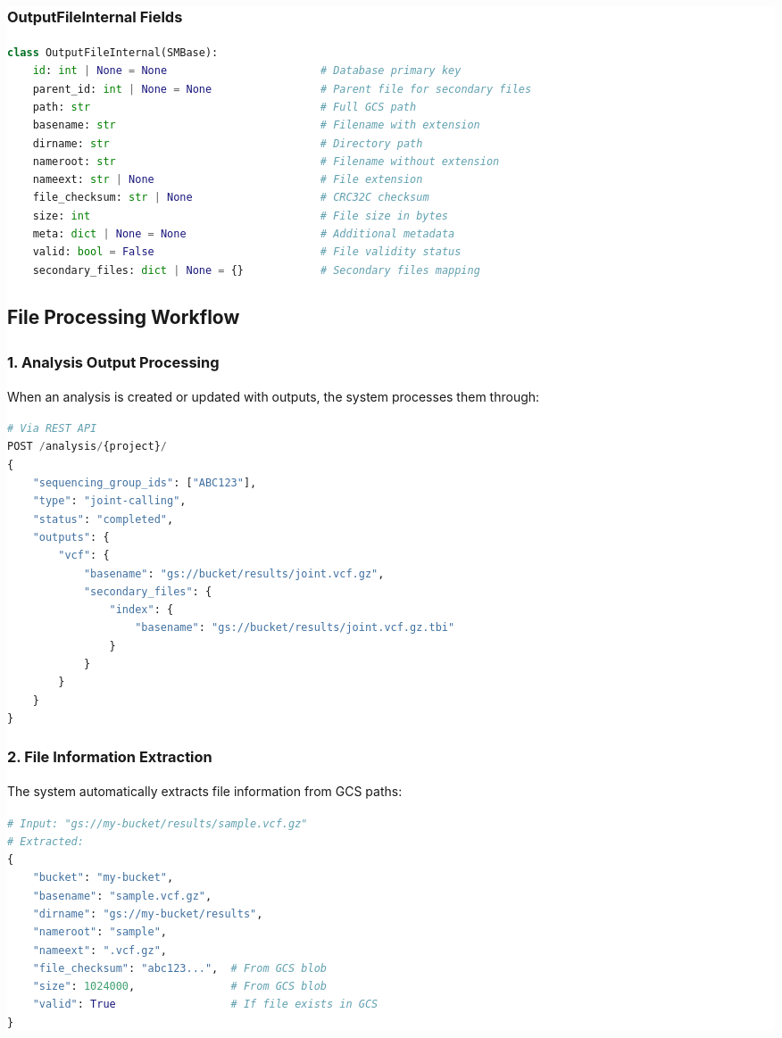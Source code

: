 ### OutputFileInternal Fields

```python
class OutputFileInternal(SMBase):
    id: int | None = None                        # Database primary key
    parent_id: int | None = None                 # Parent file for secondary files
    path: str                                    # Full GCS path
    basename: str                                # Filename with extension
    dirname: str                                 # Directory path
    nameroot: str                                # Filename without extension
    nameext: str | None                          # File extension
    file_checksum: str | None                    # CRC32C checksum
    size: int                                    # File size in bytes
    meta: dict | None = None                     # Additional metadata
    valid: bool = False                          # File validity status
    secondary_files: dict | None = {}            # Secondary files mapping
```

## File Processing Workflow

### 1. Analysis Output Processing

When an analysis is created or updated with outputs, the system processes them through:

```python
# Via REST API
POST /analysis/{project}/
{
    "sequencing_group_ids": ["ABC123"],
    "type": "joint-calling",
    "status": "completed",
    "outputs": {
        "vcf": {
            "basename": "gs://bucket/results/joint.vcf.gz",
            "secondary_files": {
                "index": {
                    "basename": "gs://bucket/results/joint.vcf.gz.tbi"
                }
            }
        }
    }
}
```

### 2. File Information Extraction

The system automatically extracts file information from GCS paths:

```python
# Input: "gs://my-bucket/results/sample.vcf.gz"
# Extracted:
{
    "bucket": "my-bucket",
    "basename": "sample.vcf.gz",
    "dirname": "gs://my-bucket/results",
    "nameroot": "sample",
    "nameext": ".vcf.gz",
    "file_checksum": "abc123...",  # From GCS blob
    "size": 1024000,               # From GCS blob
    "valid": True                  # If file exists in GCS
}
```
